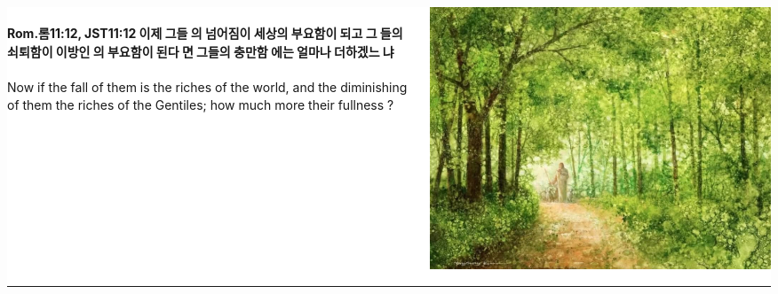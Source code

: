 
<div class="columns">
  <div class="scriptures">
    <br>
    <div class="scripture">
      <b>Rom.롬11:12, JST11:12 이제 그들 의 넘어짐이 세상의 부요함이 되고 그 들의 쇠퇴함이 이방인 의 부요함이 된다 면 그들의 충만함 에는 얼마나 더하겠느 냐 
      </b>
    </div>
    <br>
    <div class="scripture">Now if the fall of them is the riches of the world, and the diminishing of them the riches of the Gentiles; how much more their fullness ? 
    </div>
    <br>
    <div class="scripture">
      <b>
      </b>
    </div>
    <br>
    <div class="scripture">
    </div>         
  </div>
  <div class="image-container">
    <img src='../../pictures/picture_88.jpg'>
  </div>
</div>

---